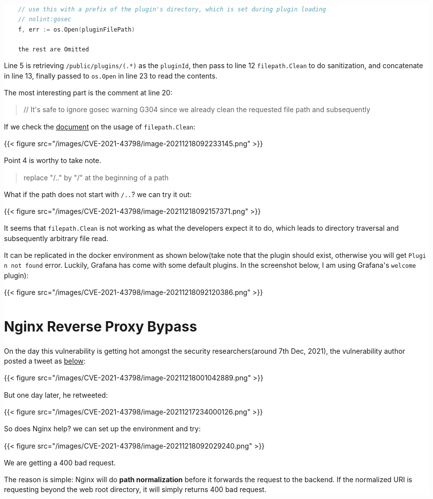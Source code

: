 ```go
	// use this with a prefix of the plugin's directory, which is set during plugin loading
	// nolint:gosec
	f, err := os.Open(pluginFilePath)
    
    the rest are Omitted
```

Line 5 is retrieving `/public/plugins/(.*)` as the `pluginId`, then pass to line 12 `filepath.Clean` to do sanitization, and concatenate in line 13, finally passed to `os.Open` in line 23 to read the contents.

The most interesting part is the comment at line 20:

> // It's safe to ignore gosec warning G304 since we already clean the requested file path and subsequently

If we check the [document](https://pkg.go.dev/path/filepath) on the usage of `filepath.Clean`:

{{< figure src="/images/CVE-2021-43798/image-20211218092233145.png" >}}

Point 4 is worthy to take note. 

> replace "/.." by "/" at the beginning of a path

What if the path does not start with `/..`? we can try it out:

{{< figure src="/images/CVE-2021-43798/image-20211218092157371.png" >}}

It seems that `filepath.Clean` is not working as what the developers expect it to do, which leads to directory traversal and subsequently arbitrary file read.

It can be replicated in the docker environment as shown below(take note that the plugin should exist, otherwise you will get `Plugin not found` error. Luckily, Grafana has come with some default plugins. In the screenshot below, I am using Grafana's `welcome` plugin):

{{< figure src="/images/CVE-2021-43798/image-20211218092120386.png" >}}



# Nginx Reverse Proxy Bypass

On the day this vulnerability is getting hot amongst the security researchers(around 7th Dec, 2021), the vulnerability author posted a tweet as [below](https://twitter.com/j0v0x0/status/1468171135800033282):

{{< figure src="/images/CVE-2021-43798/image-20211218001042889.png" >}}

But one day later, he retweeted:

{{< figure src="/images/CVE-2021-43798/image-20211217234000126.png" >}}

So does Nginx help? we can set up the environment and try:

{{< figure src="/images/CVE-2021-43798/image-20211218092029240.png" >}}

We are getting a 400 bad request. 

The reason is simple: Nginx will do **path normalization** before it forwards the request to the backend. If the normalized URI is requesting beyond the web root directory, it will simply returns 400 bad request. 
